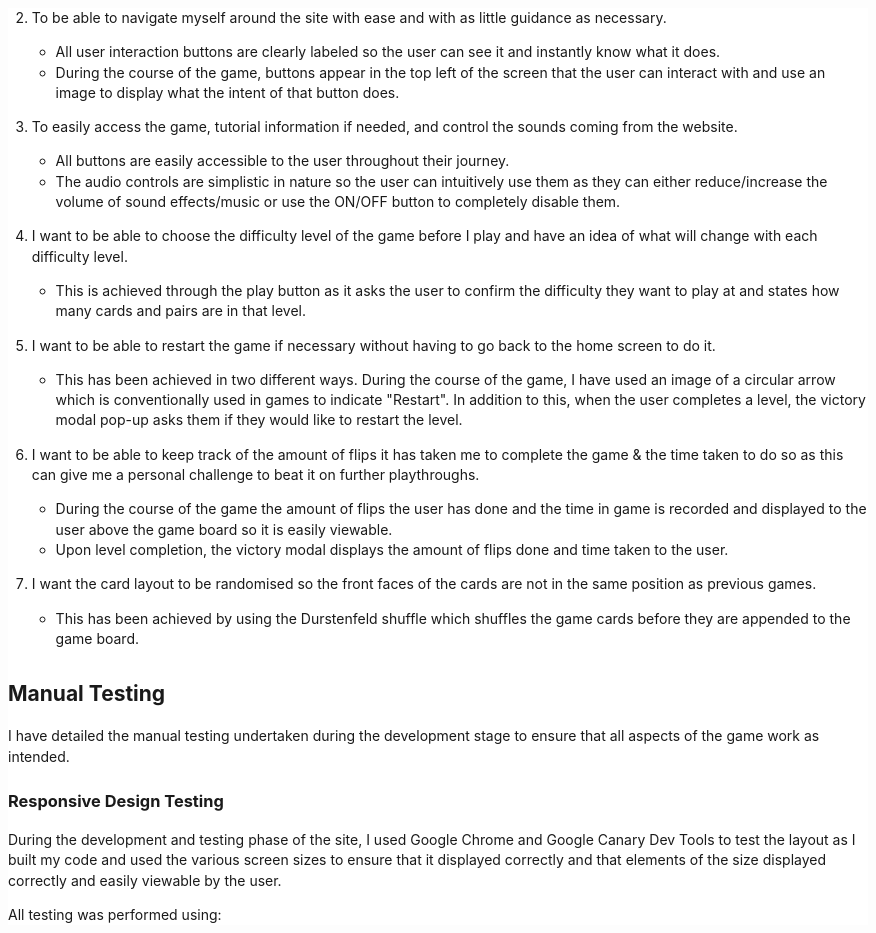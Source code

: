 2. To be able to navigate myself around the site with ease and with as little guidance as necessary.

    - All user interaction buttons are clearly labeled so the user can see it and instantly know what it does.
    - During the course of the game, buttons appear in the top left of the screen that the user can interact with and use an image to display what the intent of that button does.

3. To easily access the game, tutorial information if needed, and control the sounds coming from the website.

    - All buttons are easily accessible to the user throughout their journey.
    - The audio controls are simplistic in nature so the user can intuitively use them as they can either reduce/increase the volume of sound effects/music or use the ON/OFF button to completely disable them.

4. I want to be able to choose the difficulty level of the game before I play and have an idea of what will change with each difficulty level.

    - This is achieved through the play button as it asks the user to confirm the difficulty they want to play at and states how many cards and pairs are in that level.

5. I want to be able to restart the game if necessary without having to go back to the home screen to do it.

    - This has been achieved in two different ways. During the course of the game, I have used an image of a circular arrow which is conventionally used in games to indicate "Restart". In addition to this, when the user completes a level, the victory modal pop-up asks them if they would like to restart the level.

6. I want to be able to keep track of the amount of flips it has taken me to complete the game & the time taken to do so as this can give me a personal challenge to beat it on further playthroughs.

    - During the course of the game the amount of flips the user has done and the time in game is recorded and displayed to the user above the game board so it is easily viewable.
    - Upon level completion, the victory modal displays the amount of flips done and time taken to the user.

7. I want the card layout to be randomised so the front faces of the cards are not in the same position as previous games.

    - This has been achieved by using the Durstenfeld shuffle which shuffles the game cards before they are appended to the game board.

## Manual Testing

I have detailed the manual testing undertaken during the development stage to ensure that all aspects of the game work as intended.

### Responsive Design Testing

During the development and testing phase of the site, I used Google Chrome and Google Canary Dev Tools to test the layout as I built my code and used the various screen sizes to ensure that it displayed correctly and that elements of the size displayed correctly and easily viewable by the user.

All testing was performed using:
